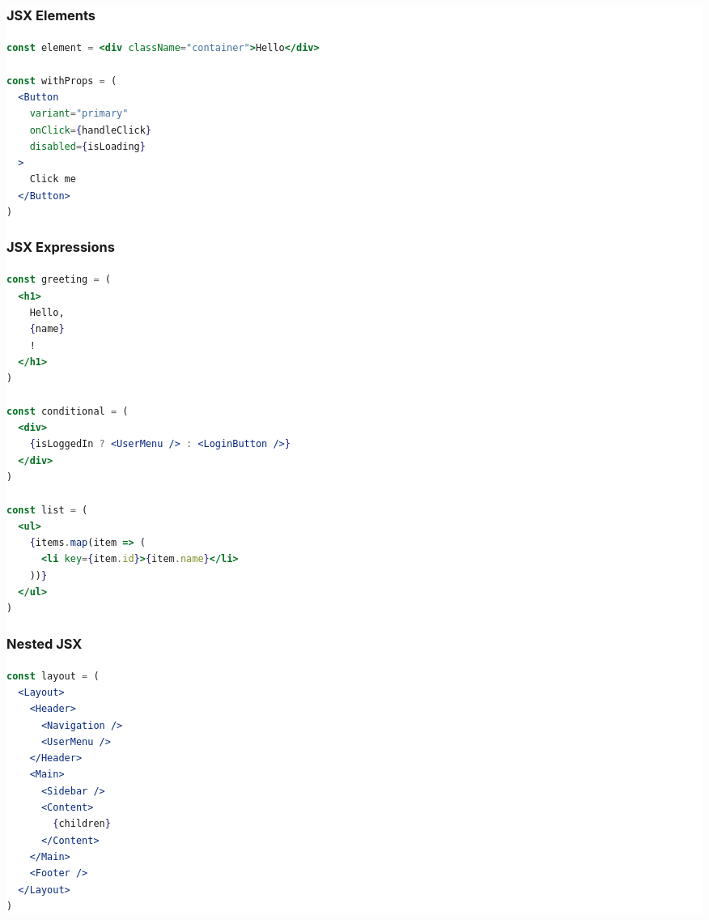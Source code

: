 ### JSX Elements

```jsx
const element = <div className="container">Hello</div>

const withProps = (
  <Button
    variant="primary"
    onClick={handleClick}
    disabled={isLoading}
  >
    Click me
  </Button>
)
```

### JSX Expressions

```jsx
const greeting = (
  <h1>
    Hello,
    {name}
    !
  </h1>
)

const conditional = (
  <div>
    {isLoggedIn ? <UserMenu /> : <LoginButton />}
  </div>
)

const list = (
  <ul>
    {items.map(item => (
      <li key={item.id}>{item.name}</li>
    ))}
  </ul>
)
```

### Nested JSX

```jsx
const layout = (
  <Layout>
    <Header>
      <Navigation />
      <UserMenu />
    </Header>
    <Main>
      <Sidebar />
      <Content>
        {children}
      </Content>
    </Main>
    <Footer />
  </Layout>
)
```
